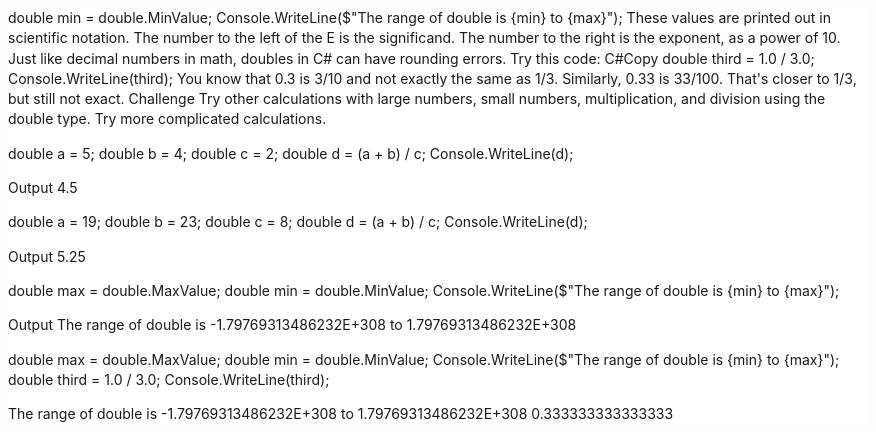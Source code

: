 double min = double.MinValue;
Console.WriteLine($"The range of double is {min} to {max}");
These values are printed out in scientific notation. The number to the left of the E is the significand. The number to the right is the exponent, as a power of 10.
Just like decimal numbers in math, doubles in C# can have rounding errors. Try this code:
C#Copy
double third = 1.0 / 3.0;
Console.WriteLine(third);
You know that 0.3 is 3/10 and not exactly the same as 1/3. Similarly, 0.33 is 33/100. That's closer to 1/3, but still not exact.
Challenge
Try other calculations with large numbers, small numbers, multiplication, and division using the double type. Try more complicated calculations.


double a = 5;
double b = 4;
double c = 2;
double d = (a + b) / c;
Console.WriteLine(d);




Output
4.5


double a = 19;
double b = 23;
double c = 8;
double d = (a + b) / c;
Console.WriteLine(d);


Output
5.25



double max = double.MaxValue;
double min = double.MinValue;
Console.WriteLine($"The range of double is {min} to {max}");



Output
The range of double is -1.79769313486232E+308 to 1.79769313486232E+308

double max = double.MaxValue;
double min = double.MinValue;
Console.WriteLine($"The range of double is {min} to {max}");
double third = 1.0 / 3.0;
Console.WriteLine(third);





The range of double is -1.79769313486232E+308 to 1.79769313486232E+308
0.333333333333333
